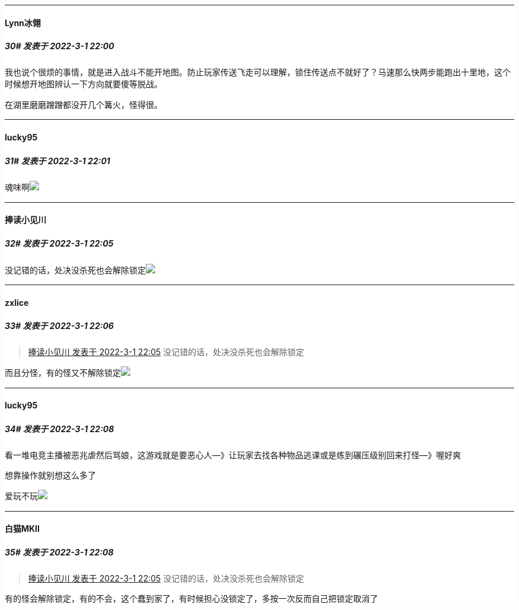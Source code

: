 *****

####  Lynn冰翎  
##### 30#       发表于 2022-3-1 22:00

我也说个很烦的事情，就是进入战斗不能开地图。防止玩家传送飞走可以理解，锁住传送点不就好了？马速那么快两步能跑出十里地，这个时候想开地图辨认一下方向就要傻等脱战。

在湖里磨磨蹭蹭都没开几个篝火，怪得很。



*****

####  lucky95  
##### 31#       发表于 2022-3-1 22:01

魂味啊<img src="https://static.saraba1st.com/image/smiley/face2017/037.png" referrerpolicy="no-referrer">

*****

####  捧读小见川  
##### 32#       发表于 2022-3-1 22:05

没记错的话，处决没杀死也会解除锁定<img src="https://static.saraba1st.com/image/smiley/face2017/067.png" referrerpolicy="no-referrer">

*****

####  zxlice  
##### 33#       发表于 2022-3-1 22:06

<blockquote><a href="httphttps://bbs.saraba1st.com/2b/forum.php?mod=redirect&amp;goto=findpost&amp;pid=54881406&amp;ptid=2055380" target="_blank">捧读小见川 发表于 2022-3-1 22:05</a>
没记错的话，处决没杀死也会解除锁定</blockquote>
而且分怪，有的怪又不解除锁定<img src="https://static.saraba1st.com/image/smiley/face2017/003.png" referrerpolicy="no-referrer">

*****

####  lucky95  
##### 34#       发表于 2022-3-1 22:08

看一堆电竞主播被恶兆虐然后骂娘，这游戏就是要恶心人—》让玩家去找各种物品逃课或是练到碾压级别回来打怪—》喔好爽

想靠操作就别想这么多了

爱玩不玩<img src="https://static.saraba1st.com/image/smiley/face2017/067.png" referrerpolicy="no-referrer">

*****

####  白猫MKII  
##### 35#       发表于 2022-3-1 22:08

<blockquote><a href="httphttps://bbs.saraba1st.com/2b/forum.php?mod=redirect&amp;goto=findpost&amp;pid=54881406&amp;ptid=2055380" target="_blank">捧读小见川 发表于 2022-3-1 22:05</a>
没记错的话，处决没杀死也会解除锁定</blockquote>
有的怪会解除锁定，有的不会，这个蠢到家了，有时候担心没锁定了，多按一次反而自己把锁定取消了
